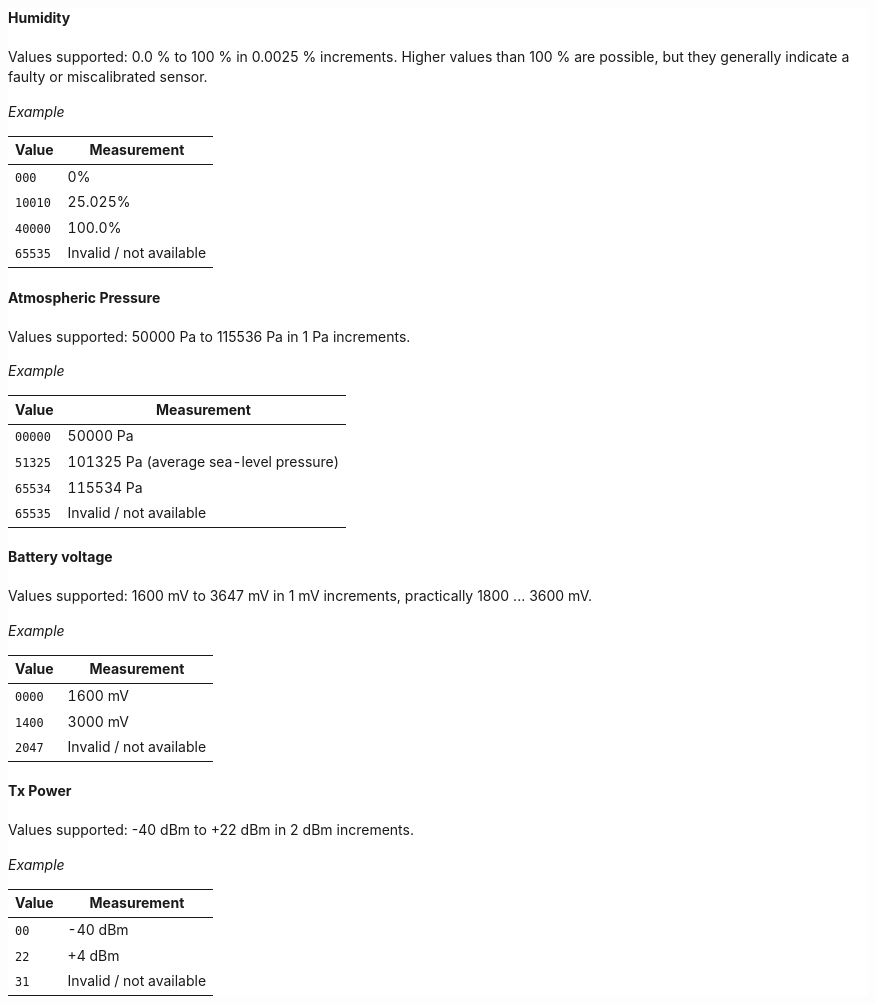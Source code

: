 #### **Humidity**

Values supported: 0.0 % to 100 % in 0.0025 % increments. Higher values than 100 % are possible, but they generally indicate a faulty or miscalibrated sensor.

_Example_

| Value   | Measurement             |
| ------- | ----------------------- |
| `000`   | 0%                      |
| `10010` | 25.025%                 |
| `40000` | 100.0%                  |
| `65535` | Invalid / not available |

#### **Atmospheric Pressure**

Values supported: 50000 Pa to 115536 Pa in 1 Pa increments.

_Example_

| Value   | Measurement                            |
| ------- | -------------------------------------- |
| `00000` | 50000 Pa                               |
| `51325` | 101325 Pa (average sea-level pressure) |
| `65534` | 115534 Pa                              |
| `65535` | Invalid / not available                |



#### **Battery voltage**

Values supported: 1600 mV to 3647 mV in 1 mV increments, practically 1800 ... 3600 mV.

_Example_

| Value  | Measurement             |
| ------ | ----------------------- |
| `0000` | 1600 mV                 |
| `1400` | 3000 mV                 |
| `2047` | Invalid / not available |

#### **Tx Power**

Values supported: -40 dBm to +22 dBm in 2 dBm increments.

_Example_

| Value | Measurement             |
| ----- | ----------------------- |
| `00`  | -40 dBm                 |
| `22`  | +4 dBm                  |
| `31`  | Invalid / not available |
